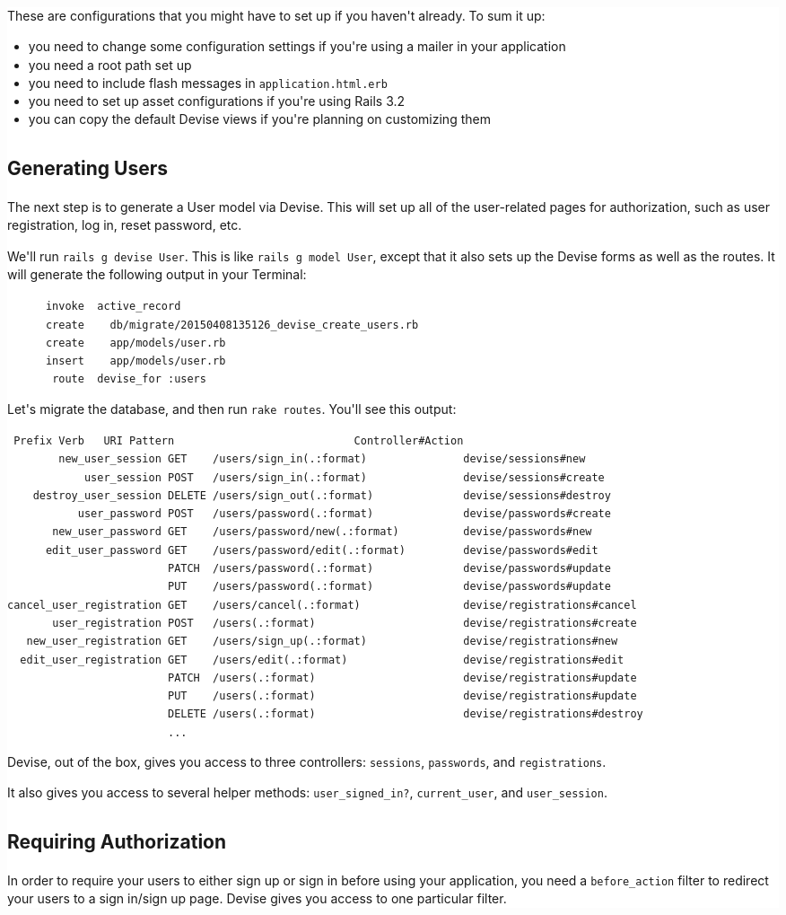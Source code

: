 These are configurations that you might have to set up if you haven't already. To sum it up: 

- you need to change some configuration settings if you're using a mailer in your application
- you need a root path set up
- you need to include flash messages in `application.html.erb`
- you need to set up asset configurations if you're using Rails 3.2
- you can copy the default Devise views if you're planning on customizing them

## Generating Users

The next step is to generate a User model via Devise. This will set up all of the user-related pages for authorization, such as user registration, log in, reset password, etc.

We'll run `rails g devise User`. This is like `rails g model User`, except that it also sets up the Devise forms as well as the routes. It will generate the following output in your Terminal:

```
      invoke  active_record
      create    db/migrate/20150408135126_devise_create_users.rb
      create    app/models/user.rb
      insert    app/models/user.rb
       route  devise_for :users
```

Let's migrate the database, and then run `rake routes`. You'll see this output:

```
 Prefix Verb   URI Pattern                            Controller#Action
        new_user_session GET    /users/sign_in(.:format)               devise/sessions#new
            user_session POST   /users/sign_in(.:format)               devise/sessions#create
    destroy_user_session DELETE /users/sign_out(.:format)              devise/sessions#destroy
           user_password POST   /users/password(.:format)              devise/passwords#create
       new_user_password GET    /users/password/new(.:format)          devise/passwords#new
      edit_user_password GET    /users/password/edit(.:format)         devise/passwords#edit
                         PATCH  /users/password(.:format)              devise/passwords#update
                         PUT    /users/password(.:format)              devise/passwords#update
cancel_user_registration GET    /users/cancel(.:format)                devise/registrations#cancel
       user_registration POST   /users(.:format)                       devise/registrations#create
   new_user_registration GET    /users/sign_up(.:format)               devise/registrations#new
  edit_user_registration GET    /users/edit(.:format)                  devise/registrations#edit
                         PATCH  /users(.:format)                       devise/registrations#update
                         PUT    /users(.:format)                       devise/registrations#update
                         DELETE /users(.:format)                       devise/registrations#destroy
                         ...
```

Devise, out of the box, gives you access to three controllers: `sessions`, `passwords`, and `registrations`.

It also gives you access to several helper methods: `user_signed_in?`, `current_user`, and `user_session`.

## Requiring Authorization

In order to require your users to either sign up or sign in before using your application, you need a `before_action` filter to redirect your users to a sign in/sign up page. Devise gives you access to one particular filter.
